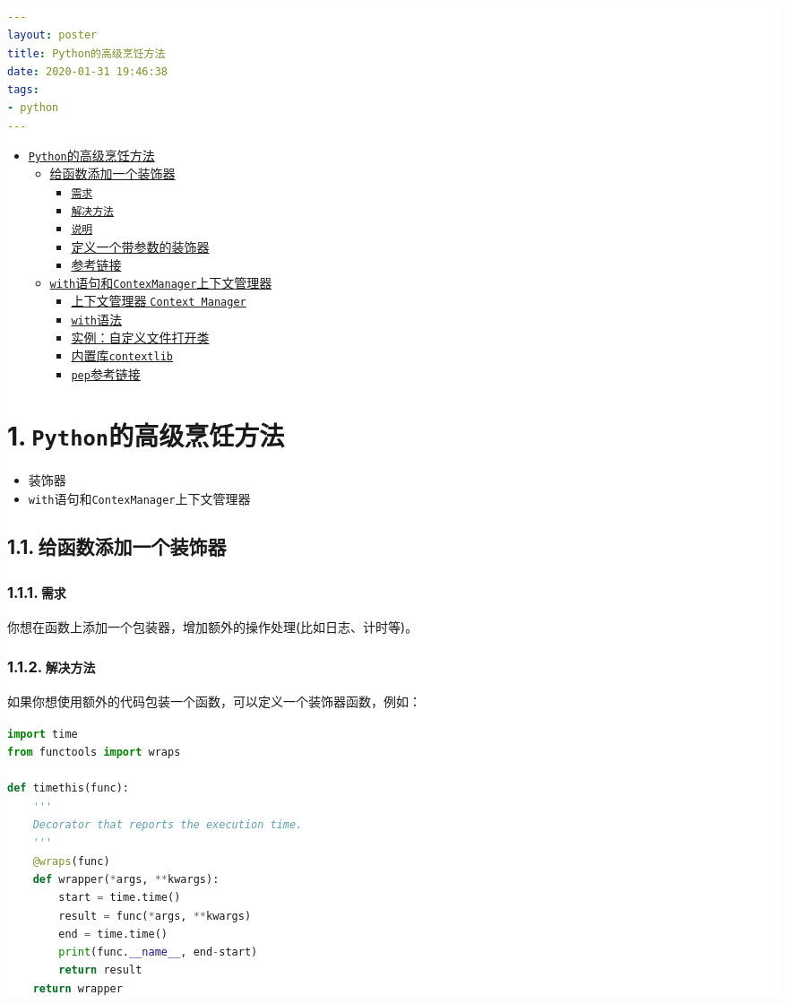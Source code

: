 ```yaml
---
layout: poster
title: Python的高级烹饪方法
date: 2020-01-31 19:46:38
tags: 
- python
---
```



- [`Python`的高级烹饪方法](#python的高级烹饪方法)
  - [给函数添加一个装饰器](#给函数添加一个装饰器)
    - [`需求`](#需求)
    - [`解决方法`](#解决方法)
    - [`说明`](#说明)
    - [定义一个带参数的装饰器](#定义一个带参数的装饰器)
    - [参考链接](#参考链接)
  - [`with`语句和`ContexManager`上下文管理器](#with语句和contexmanager上下文管理器)
    - [上下文管理器 `Context Manager`](#上下文管理器-context-manager)
    - [`with`语法](#with语法)
    - [实例：自定义文件打开类](#实例自定义文件打开类)
    - [内置库`contextlib`](#内置库contextlib)
    - [`pep`参考链接](#pep参考链接)



# 1. `Python`的高级烹饪方法

- 装饰器
- `with`语句和`ContexManager`上下文管理器



## 1.1. 给函数添加一个装饰器

### 1.1.1. `需求`

你想在函数上添加一个包装器，增加额外的操作处理(比如日志、计时等)。

### 1.1.2. `解决方法`

如果你想使用额外的代码包装一个函数，可以定义一个装饰器函数，例如：

```python
import time
from functools import wraps

def timethis(func):
    '''
    Decorator that reports the execution time.
    '''
    @wraps(func)
    def wrapper(*args, **kwargs):
        start = time.time()
        result = func(*args, **kwargs)
        end = time.time()
        print(func.__name__, end-start)
        return result
    return wrapper
```
